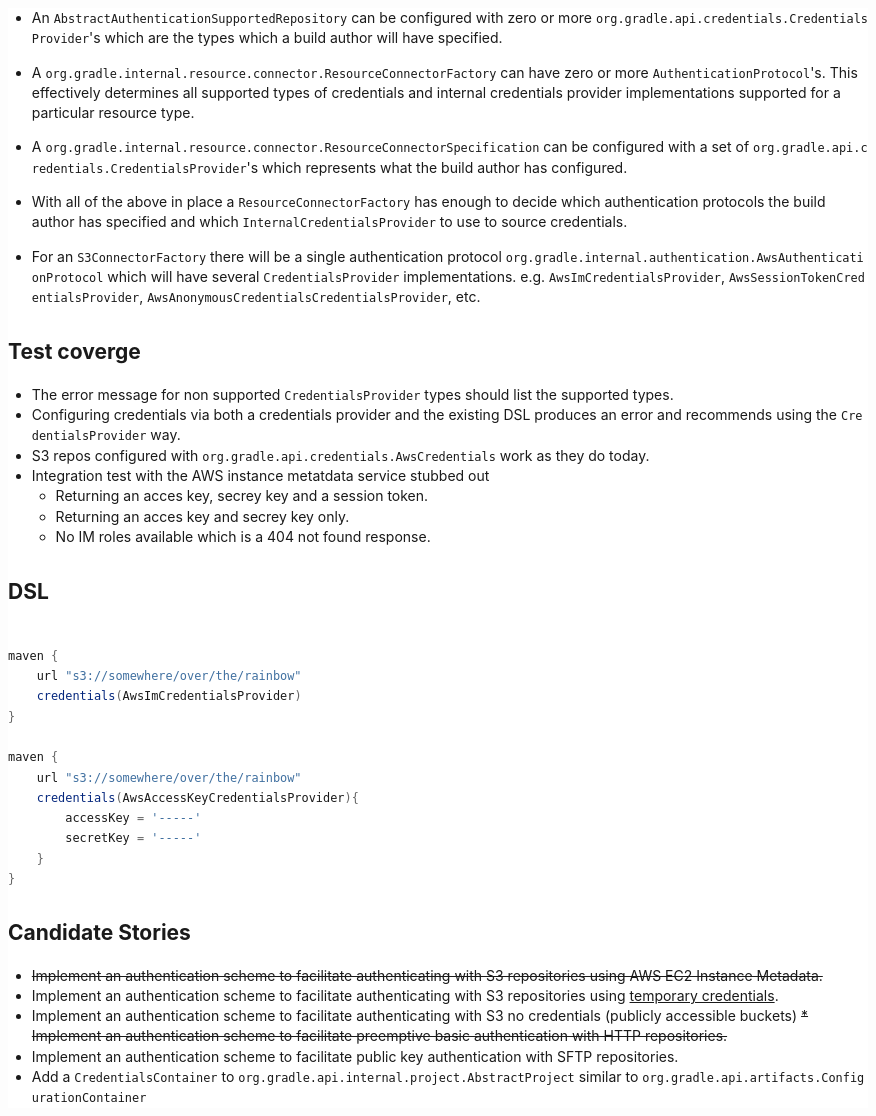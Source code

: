 - An `AbstractAuthenticationSupportedRepository` can be configured with zero or more `org.gradle.api.credentials.CredentialsProvider`'s which are the types which a build author will have specified.

- A `org.gradle.internal.resource.connector.ResourceConnectorFactory` can have zero or more `AuthenticationProtocol`'s. This effectively determines all supported types of credentials and internal credentials provider implementations supported for a particular resource type. 

- A `org.gradle.internal.resource.connector.ResourceConnectorSpecification` can be configured with a set of `org.gradle.api.credentials.CredentialsProvider`'s which represents what the build author has configured. 

- With all of the above in place a `ResourceConnectorFactory` has enough to decide which authentication protocols the build author has specified and which `InternalCredentialsProvider` to use to source credentials.

- For an `S3ConnectorFactory` there will be a single authentication protocol `org.gradle.internal.authentication.AwsAuthenticationProtocol` which will have several `CredentialsProvider` implementations. e.g. `AwsImCredentialsProvider`, `AwsSessionTokenCredentialsProvider`, `AwsAnonymousCredentialsCredentialsProvider`, etc.


## Test coverge
- The error message for non supported `CredentialsProvider` types should list the supported types.
- Configuring credentials via both a credentials provider and the existing DSL produces an error and recommends using the `CredentialsProvider` way.
- S3 repos configured with `org.gradle.api.credentials.AwsCredentials` work as they do today.
- Integration test with the AWS instance metatdata service stubbed out
    + Returning an acces key, secrey key and a session token.
    + Returning an acces key and secrey key only.
    + No IM roles available which is a 404 not found response.

## DSL

```groovy

maven {
    url "s3://somewhere/over/the/rainbow"
    credentials(AwsImCredentialsProvider)
}

maven {
    url "s3://somewhere/over/the/rainbow"
    credentials(AwsAccessKeyCredentialsProvider){
        accessKey = '-----'
        secretKey = '-----'
    }
}

```

## Candidate Stories

* ~~Implement an authentication scheme to facilitate authenticating with S3 repositories using AWS EC2 Instance Metadata.~~
* Implement an authentication scheme to facilitate authenticating with S3 repositories using [temporary credentials](http://docs.aws.amazon.com/IAM/latest/UserGuide/id_credentials_temp.html).
* Implement an authentication scheme to facilitate authenticating with S3 no credentials (publicly accessible buckets)
~~* Implement an authentication scheme to facilitate preemptive basic authentication with HTTP repositories.~~
* Implement an authentication scheme to facilitate public key authentication with SFTP repositories.
* Add a `CredentialsContainer` to `org.gradle.api.internal.project.AbstractProject` similar to `org.gradle.api.artifacts.ConfigurationContainer`